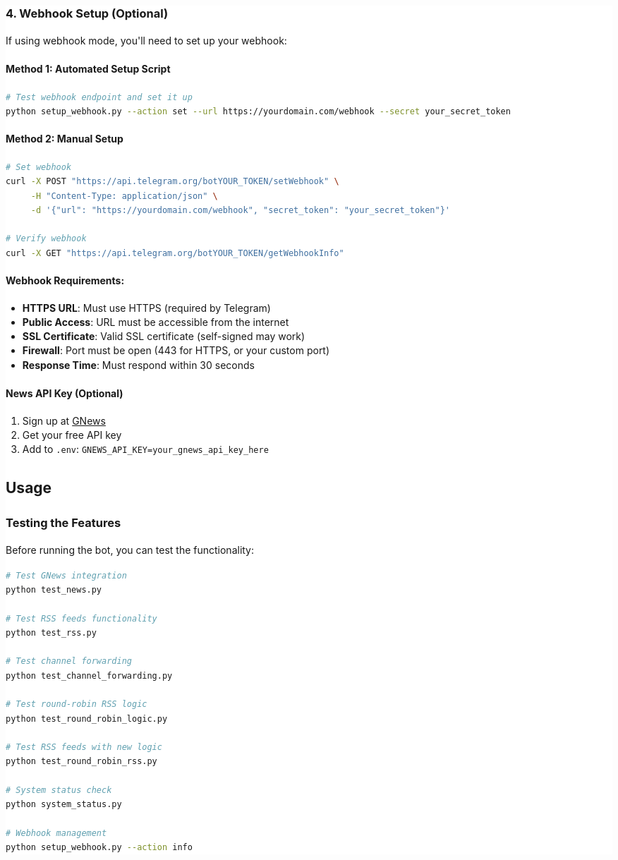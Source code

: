 ### 4. Webhook Setup (Optional)

If using webhook mode, you'll need to set up your webhook:

#### Method 1: Automated Setup Script
```bash
# Test webhook endpoint and set it up
python setup_webhook.py --action set --url https://yourdomain.com/webhook --secret your_secret_token
```

#### Method 2: Manual Setup
```bash
# Set webhook
curl -X POST "https://api.telegram.org/botYOUR_TOKEN/setWebhook" \
     -H "Content-Type: application/json" \
     -d '{"url": "https://yourdomain.com/webhook", "secret_token": "your_secret_token"}'

# Verify webhook
curl -X GET "https://api.telegram.org/botYOUR_TOKEN/getWebhookInfo"
```

#### Webhook Requirements:
- **HTTPS URL**: Must use HTTPS (required by Telegram)
- **Public Access**: URL must be accessible from the internet
- **SSL Certificate**: Valid SSL certificate (self-signed may work)
- **Firewall**: Port must be open (443 for HTTPS, or your custom port)
- **Response Time**: Must respond within 30 seconds

#### News API Key (Optional)
1. Sign up at [GNews](https://gnews.io/)
2. Get your free API key
3. Add to `.env`: `GNEWS_API_KEY=your_gnews_api_key_here`

## Usage

### Testing the Features

Before running the bot, you can test the functionality:

```bash
# Test GNews integration
python test_news.py

# Test RSS feeds functionality
python test_rss.py

# Test channel forwarding
python test_channel_forwarding.py

# Test round-robin RSS logic
python test_round_robin_logic.py

# Test RSS feeds with new logic
python test_round_robin_rss.py

# System status check
python system_status.py

# Webhook management
python setup_webhook.py --action info
```
